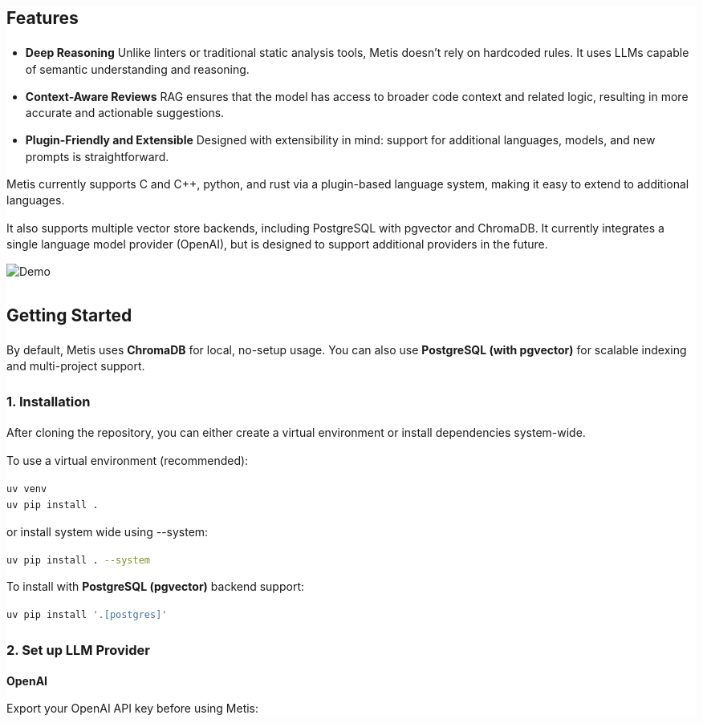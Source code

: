 ## Features

- **Deep Reasoning**
  Unlike linters or traditional static analysis tools, Metis doesn’t rely on hardcoded rules. It uses LLMs capable of semantic understanding and reasoning.

- **Context-Aware Reviews**
	RAG ensures that the model has access to broader code context and related logic, resulting in more accurate and actionable suggestions.

- **Plugin-Friendly and Extensible**
  Designed with extensibility in mind: support for additional languages, models, and new prompts is straightforward.

Metis currently supports C and C++, python, and rust via a plugin-based language system, making it easy to extend to additional languages.

It also supports multiple vector store backends, including PostgreSQL with pgvector and ChromaDB. It currently integrates a single language model provider (OpenAI), but is designed to support additional providers in the future.

![Demo](.github/demo.gif)

## Getting Started

By default, Metis uses **ChromaDB** for local, no-setup usage. You can also use **PostgreSQL (with pgvector)** for scalable indexing and multi-project support.

### 1. **Installation**

After cloning the repository, you can either create a virtual environment or install dependencies system-wide.

To use a virtual environment (recommended):

```bash
uv venv
uv pip install .
```

or install system wide using --system:

```bash
uv pip install . --system
```

To install with **PostgreSQL (pgvector)** backend support:

```bash
uv pip install '.[postgres]'
```

### 2. **Set up LLM Provider**

**OpenAI**

Export your OpenAI API key before using Metis:
